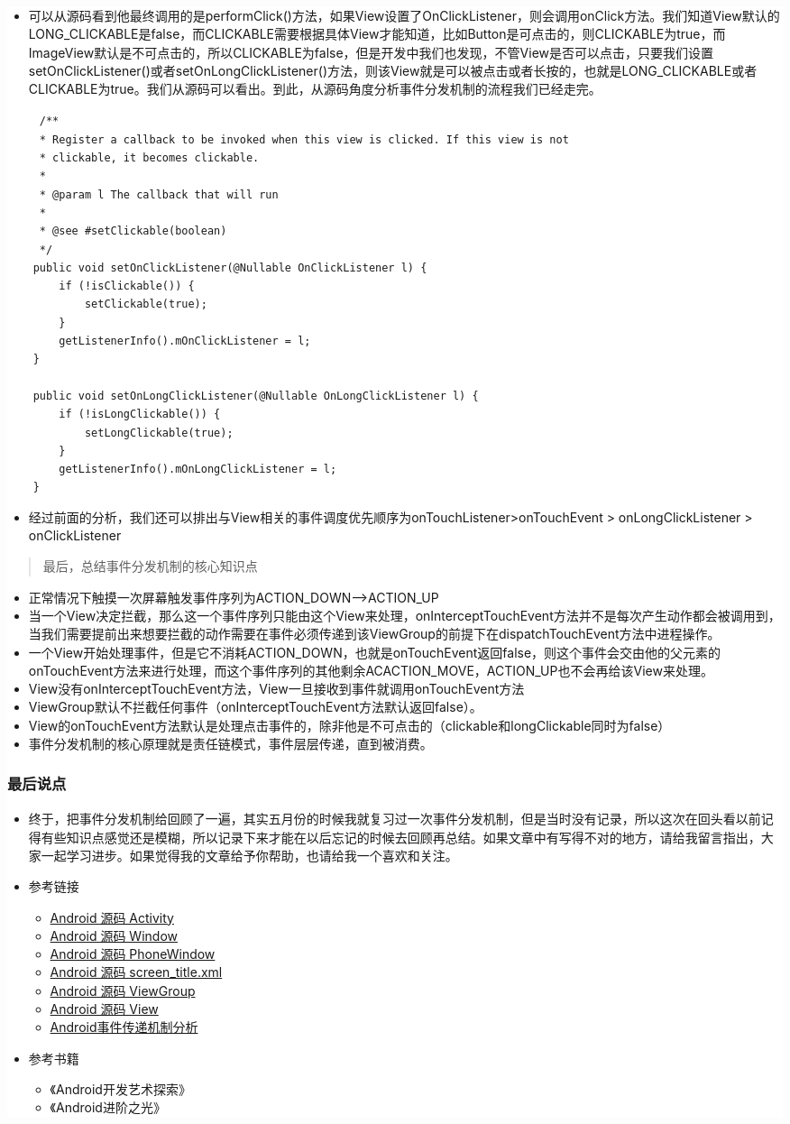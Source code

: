 ```
```
- 可以从源码看到他最终调用的是performClick()方法，如果View设置了OnClickListener，则会调用onClick方法。我们知道View默认的LONG_CLICKABLE是false，而CLICKABLE需要根据具体View才能知道，比如Button是可点击的，则CLICKABLE为true，而ImageView默认是不可点击的，所以CLICKABLE为false，但是开发中我们也发现，不管View是否可以点击，只要我们设置setOnClickListener()或者setOnLongClickListener()方法，则该View就是可以被点击或者长按的，也就是LONG_CLICKABLE或者CLICKABLE为true。我们从源码可以看出。到此，从源码角度分析事件分发机制的流程我们已经走完。
```
     /**
     * Register a callback to be invoked when this view is clicked. If this view is not
     * clickable, it becomes clickable.
     *
     * @param l The callback that will run
     *
     * @see #setClickable(boolean)
     */
    public void setOnClickListener(@Nullable OnClickListener l) {
        if (!isClickable()) {
            setClickable(true);
        }
        getListenerInfo().mOnClickListener = l;
    }
    
    public void setOnLongClickListener(@Nullable OnLongClickListener l) {
        if (!isLongClickable()) {
            setLongClickable(true);
        }
        getListenerInfo().mOnLongClickListener = l;
    }
```
- 经过前面的分析，我们还可以排出与View相关的事件调度优先顺序为onTouchListener>onTouchEvent > onLongClickListener > onClickListener 
>最后，总结事件分发机制的核心知识点
- 正常情况下触摸一次屏幕触发事件序列为ACTION_DOWN-->ACTION_UP
- 当一个View决定拦截，那么这一个事件序列只能由这个View来处理，onInterceptTouchEvent方法并不是每次产生动作都会被调用到，当我们需要提前出来想要拦截的动作需要在事件必须传递到该ViewGroup的前提下在dispatchTouchEvent方法中进程操作。
- 一个View开始处理事件，但是它不消耗ACTION_DOWN，也就是onTouchEvent返回false，则这个事件会交由他的父元素的onTouchEvent方法来进行处理，而这个事件序列的其他剩余ACACTION_MOVE，ACTION_UP也不会再给该View来处理。
- View没有onInterceptTouchEvent方法，View一旦接收到事件就调用onTouchEvent方法
- ViewGroup默认不拦截任何事件（onInterceptTouchEvent方法默认返回false）。
- View的onTouchEvent方法默认是处理点击事件的，除非他是不可点击的（clickable和longClickable同时为false）
- 事件分发机制的核心原理就是责任链模式，事件层层传递，直到被消费。
### 最后说点
- 终于，把事件分发机制给回顾了一遍，其实五月份的时候我就复习过一次事件分发机制，但是当时没有记录，所以这次在回头看以前记得有些知识点感觉还是模糊，所以记录下来才能在以后忘记的时候去回顾再总结。如果文章中有写得不对的地方，请给我留言指出，大家一起学习进步。如果觉得我的文章给予你帮助，也请给我一个喜欢和关注。
- 参考链接
 
  - [Android 源码 Activity](https://android.googlesource.com/platform/frameworks/base/+/master/core/java/android/app/Activity.java) 
  - [Android 源码 Window](https://android.googlesource.com/platform/frameworks/base/+/master/core/java/android/view/Window.java)
  - [Android 源码 PhoneWindow](https://android.googlesource.com/platform/frameworks/base/+/master/core/java/com/android/internal/policy/PhoneWindow.java)
  - [Android 源码 screen_title.xml](https://android.googlesource.com/platform/frameworks/base/+/master/core/res/res/layout/screen_title.xml)
  - [Android 源码 ViewGroup](https://android.googlesource.com/platform/frameworks/base/+/master/core/java/android/view/ViewGroup.java)
  - [Android 源码 View](https://android.googlesource.com/platform/frameworks/base/+/master/core/java/android/view/View.java)
  - [Android事件传递机制分析](http://wuxiaolong.me/2015/12/19/MotionEvent/)
- 参考书籍
  
   - 《Android开发艺术探索》
   - 《Android进阶之光》